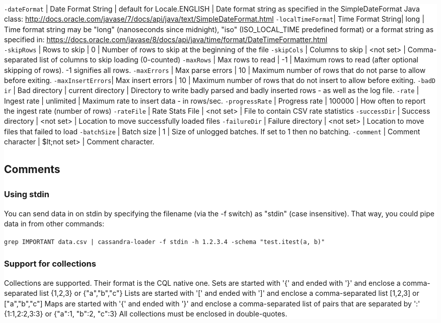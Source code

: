  `-dateFormat`    | Date Format String | default for Locale.ENGLISH | Date format string as specified in the SimpleDateFormat Java class: http://docs.oracle.com/javase/7/docs/api/java/text/SimpleDateFormat.html
 `-localTimeFormat`| Time Format String| long                       | Time format string may be "long" (nanoseconds since midnight), "iso" (ISO_LOCAL_TIME predefined format) or a format string as specified in: https://docs.oracle.com/javase/8/docs/api/java/time/format/DateTimeFormatter.html  
 `-skipRows`      | Rows to skip       | 0                          | Number of rows to skip at the beginning of the file
 `-skipCols`      | Columns to skip    | &lt;not set&gt;                  | Comma-separated list of columns to skip loading (0-counted)
 `-maxRows`       | Max rows to read   | -1                         | Maximum rows to read (after optional skipping of rows).  -1 signifies all rows.
 `-maxErrors`     | Max parse errors   | 10                         | Maximum number of rows that do not parse to allow before exiting.
 `-maxInsertErrors`| Max insert errors | 10                         | Maximum number of rows that do not insert to allow before exiting.
 `-badDir`        | Bad directory      | current directory          | Directory to write badly parsed and badly inserted rows - as well as the log file.
 `-rate`          | Ingest rate        | unlimited                  | Maximum rate to insert data - in rows/sec.
 `-progressRate`  | Progress rate      | 100000                     | How often to report the ingest rate (number of rows)
 `-rateFile`      | Rate Stats File    | &lt;not set&gt;                  | File to contain CSV rate statistics
 `-successDir`    | Success directory  | &lt;not set&gt;                  | Location to move successfully loaded files
 `-failureDir`    | Failure directory  | &lt;not set&gt;                  | Location to move files that failed to load
 `-batchSize`     | Batch size         | 1                          | Size of unlogged batches. If set to 1 then no batching.
 `-comment`       | Comment character  | $lt;not set&gt;                  | Comment character.

## Comments

### Using stdin

You can send data in on stdin by specifying the filename (via the -f switch) as "stdin" (case insensitive).
That way, you could pipe data in from other commands:

```
grep IMPORTANT data.csv | cassandra-loader -f stdin -h 1.2.3.4 -schema "test.itest(a, b)"
```

### Support for collections 

Collections are supported.  Their format is the CQL native one.
Sets are started with '{' and ended with '}' and enclose a comma-separated list
{1,2,3} or {"a","b","c"}
Lists are started with '[' and ended with ']' and enclose a comma-separated list
[1,2,3] or ["a","b","c"]
Maps are started with '{' and ended with '}' and enclose a comma-separated list
of pairs that are separated by ':'
{1:1,2:2,3:3} or {"a":1, "b":2, "c":3}
All collections must be enclosed in double-quotes.
